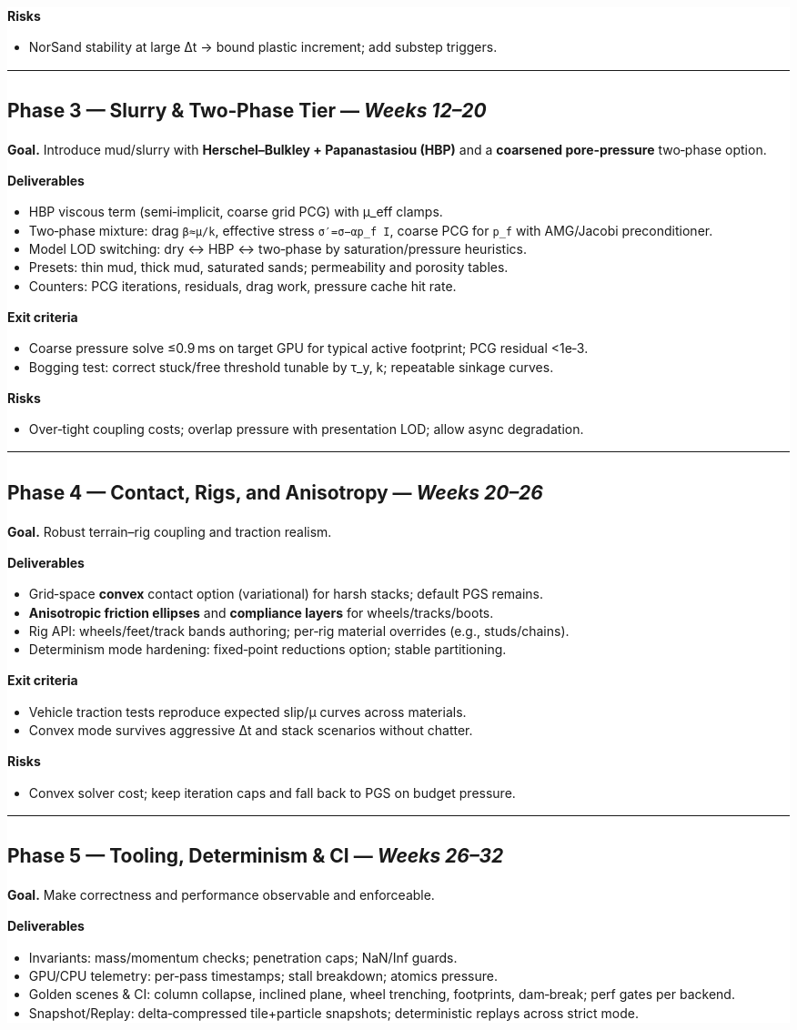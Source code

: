 **Risks**
- NorSand stability at large Δt → bound plastic increment; add substep triggers.

---

## Phase 3 — Slurry & Two‑Phase Tier — _Weeks 12–20_
**Goal.** Introduce mud/slurry with **Herschel–Bulkley + Papanastasiou (HBP)** and a **coarsened pore‑pressure** two‑phase option.

**Deliverables**
- HBP viscous term (semi‑implicit, coarse grid PCG) with μ_eff clamps.
- Two‑phase mixture: drag `β≈μ/k`, effective stress `σ′=σ−αp_f I`, coarse PCG for `p_f` with AMG/Jacobi preconditioner.
- Model LOD switching: dry ↔ HBP ↔ two‑phase by saturation/pressure heuristics.
- Presets: thin mud, thick mud, saturated sands; permeability and porosity tables.
- Counters: PCG iterations, residuals, drag work, pressure cache hit rate.

**Exit criteria**
- Coarse pressure solve ≤0.9 ms on target GPU for typical active footprint; PCG residual <1e‑3.
- Bogging test: correct stuck/free threshold tunable by τ_y, k; repeatable sinkage curves.

**Risks**
- Over‑tight coupling costs; overlap pressure with presentation LOD; allow async degradation.

---

## Phase 4 — Contact, Rigs, and Anisotropy — _Weeks 20–26_
**Goal.** Robust terrain–rig coupling and traction realism.

**Deliverables**
- Grid‑space **convex** contact option (variational) for harsh stacks; default PGS remains.
- **Anisotropic friction ellipses** and **compliance layers** for wheels/tracks/boots.
- Rig API: wheels/feet/track bands authoring; per‑rig material overrides (e.g., studs/chains).
- Determinism mode hardening: fixed‑point reductions option; stable partitioning.

**Exit criteria**
- Vehicle traction tests reproduce expected slip/μ curves across materials.
- Convex mode survives aggressive Δt and stack scenarios without chatter.

**Risks**
- Convex solver cost; keep iteration caps and fall back to PGS on budget pressure.

---

## Phase 5 — Tooling, Determinism & CI — _Weeks 26–32_
**Goal.** Make correctness and performance observable and enforceable.

**Deliverables**
- Invariants: mass/momentum checks; penetration caps; NaN/Inf guards.
- GPU/CPU telemetry: per‑pass timestamps; stall breakdown; atomics pressure.
- Golden scenes & CI: column collapse, inclined plane, wheel trenching, footprints, dam‑break; perf gates per backend.
- Snapshot/Replay: delta‑compressed tile+particle snapshots; deterministic replays across strict mode.
